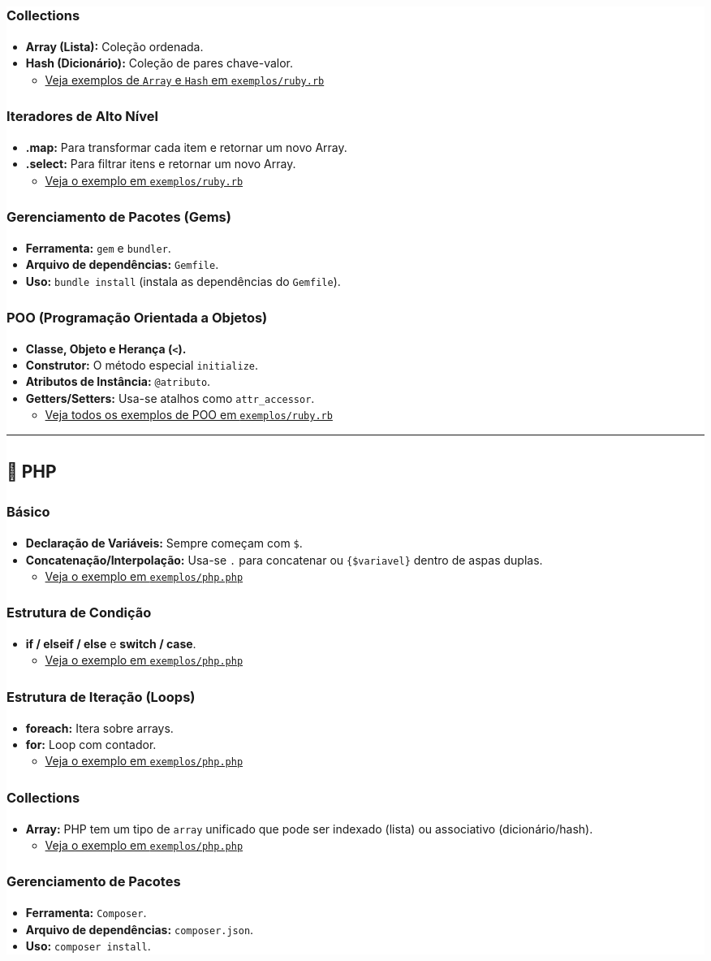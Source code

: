 ### Collections
* **Array (Lista):** Coleção ordenada.
* **Hash (Dicionário):** Coleção de pares chave-valor.
    * [Veja exemplos de `Array` e `Hash` em `exemplos/ruby.rb`](./exemplos/ruby.rb)

### Iteradores de Alto Nível
* **.map:** Para transformar cada item e retornar um novo Array.
* **.select:** Para filtrar itens e retornar um novo Array.
    * [Veja o exemplo em `exemplos/ruby.rb`](./exemplos/ruby.rb)

### Gerenciamento de Pacotes (Gems)
* **Ferramenta:** `gem` e `bundler`.
* **Arquivo de dependências:** `Gemfile`.
* **Uso:** `bundle install` (instala as dependências do `Gemfile`).

### POO (Programação Orientada a Objetos)
* **Classe, Objeto e Herança (`<`).**
* **Construtor:** O método especial `initialize`.
* **Atributos de Instância:** `@atributo`.
* **Getters/Setters:** Usa-se atalhos como `attr_accessor`.
    * [Veja todos os exemplos de POO em `exemplos/ruby.rb`](./exemplos/ruby.rb)
    
---

## 🐘 PHP

### Básico
* **Declaração de Variáveis:** Sempre começam com `$`.
* **Concatenação/Interpolação:** Usa-se `.` para concatenar ou `{$variavel}` dentro de aspas duplas.
    * [Veja o exemplo em `exemplos/php.php`](./exemplos/php.php)

### Estrutura de Condição
* **if / elseif / else** e **switch / case**.
    * [Veja o exemplo em `exemplos/php.php`](./exemplos/php.php)

### Estrutura de Iteração (Loops)
* **foreach:** Itera sobre arrays.
* **for:** Loop com contador.
    * [Veja o exemplo em `exemplos/php.php`](./exemplos/php.php)

### Collections
* **Array:** PHP tem um tipo de `array` unificado que pode ser indexado (lista) ou associativo (dicionário/hash).
    * [Veja o exemplo em `exemplos/php.php`](./exemplos/php.php)

### Gerenciamento de Pacotes
* **Ferramenta:** `Composer`.
* **Arquivo de dependências:** `composer.json`.
* **Uso:** `composer install`.
